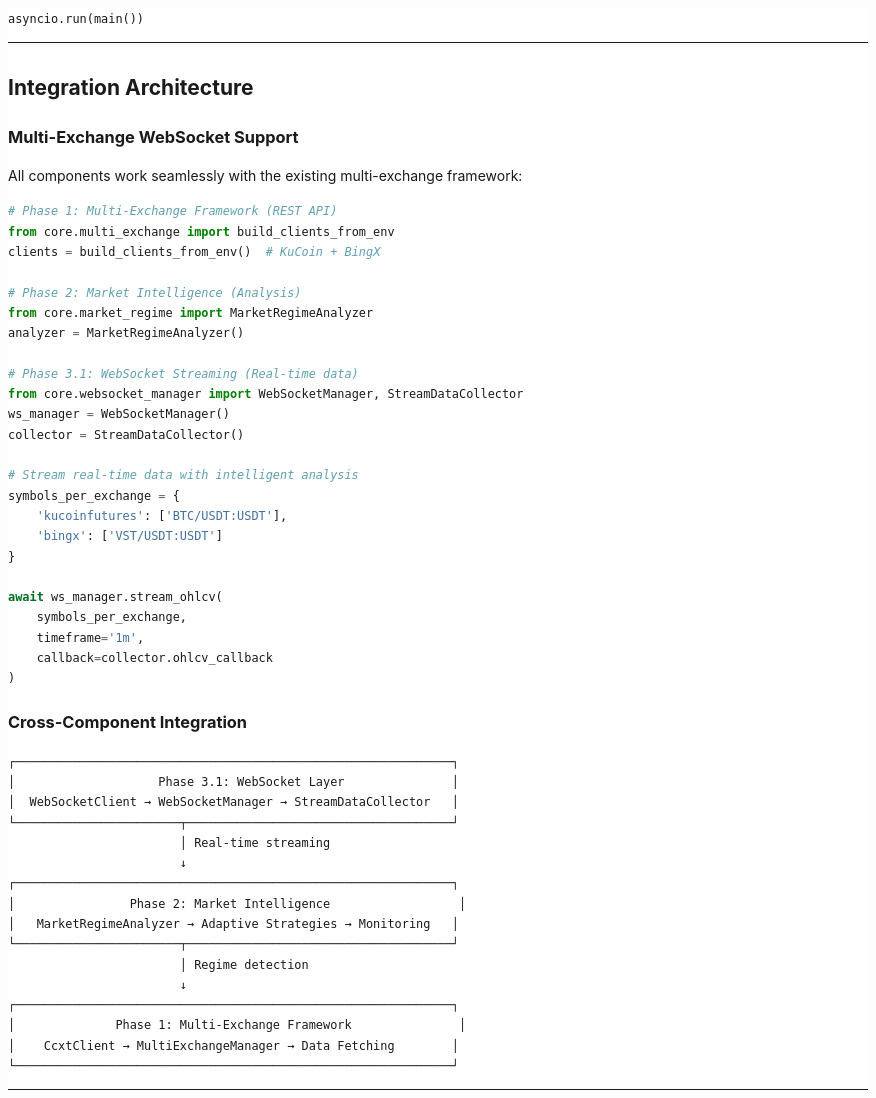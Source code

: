 ```python
asyncio.run(main())
```

---

## Integration Architecture

### Multi-Exchange WebSocket Support

All components work seamlessly with the existing multi-exchange framework:

```python
# Phase 1: Multi-Exchange Framework (REST API)
from core.multi_exchange import build_clients_from_env
clients = build_clients_from_env()  # KuCoin + BingX

# Phase 2: Market Intelligence (Analysis)
from core.market_regime import MarketRegimeAnalyzer
analyzer = MarketRegimeAnalyzer()

# Phase 3.1: WebSocket Streaming (Real-time data)
from core.websocket_manager import WebSocketManager, StreamDataCollector
ws_manager = WebSocketManager()
collector = StreamDataCollector()

# Stream real-time data with intelligent analysis
symbols_per_exchange = {
    'kucoinfutures': ['BTC/USDT:USDT'],
    'bingx': ['VST/USDT:USDT']
}

await ws_manager.stream_ohlcv(
    symbols_per_exchange,
    timeframe='1m',
    callback=collector.ohlcv_callback
)
```

### Cross-Component Integration

```
┌─────────────────────────────────────────────────────────────┐
│                    Phase 3.1: WebSocket Layer               │
│  WebSocketClient → WebSocketManager → StreamDataCollector   │
└───────────────────────┬─────────────────────────────────────┘
                        │ Real-time streaming
                        ↓
┌─────────────────────────────────────────────────────────────┐
│                Phase 2: Market Intelligence                  │
│   MarketRegimeAnalyzer → Adaptive Strategies → Monitoring   │
└───────────────────────┬─────────────────────────────────────┘
                        │ Regime detection
                        ↓
┌─────────────────────────────────────────────────────────────┐
│              Phase 1: Multi-Exchange Framework               │
│    CcxtClient → MultiExchangeManager → Data Fetching        │
└─────────────────────────────────────────────────────────────┘
```

---